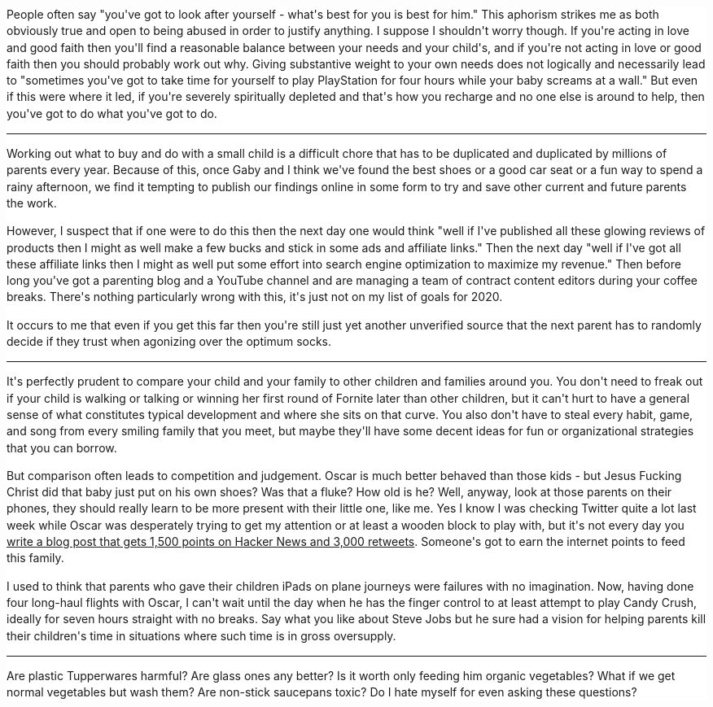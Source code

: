 People often say "you've got to look after yourself - what's best for you is best for him." This aphorism strikes me as both obviously true and open to being abused in order to justify anything. I suppose I shouldn't worry though. If you're acting in love and good faith then you'll find a reasonable balance between your needs and your child's, and if you're not acting in love or good faith then you should probably work out why. Giving substantive weight to your own needs does not logically and necessarily lead to "sometimes you've got to take time for yourself to play PlayStation for four hours while your baby screams at a wall." But even if this were where it led, if you're severely spiritually depleted and that's how you recharge and no one else is around to help, then you've got to do what you've got to do.

---

Working out what to buy and do with a small child is a difficult chore that has to be duplicated and duplicated by millions of parents every year. Because of this, once Gaby and I think we've found the best shoes or a good car seat or a fun way to spend a rainy afternoon, we find it tempting to publish our findings online in some form to try and save other current and future parents the work.

However, I suspect that if one were to do this then the next day one would think "well if I've published all these glowing reviews of products then I might as well make a few bucks and stick in some ads and affiliate links." Then the next day "well if I've got all these affiliate links then I might as well put some effort into search engine optimization to maximize my revenue." Then before long you've got a parenting blog and a YouTube channel and are managing a team of contract content editors during your coffee breaks. There's nothing particularly wrong with this, it's just not on my list of goals for 2020.

It occurs to me that even if you get this far then you're still just yet another unverified source that the next parent has to randomly decide if they trust when agonizing over the optimum socks.

----

It's perfectly prudent to compare your child and your family to other children and families around you. You don't need to freak out if your child is walking or talking or winning her first round of Fornite later than other children, but it can't hurt to have a general sense of what constitutes typical development and where she sits on that curve. You also don't have to steal every habit, game, and song from every smiling family that you meet, but maybe they'll have some decent ideas for fun or organizational strategies that you can borrow.

But comparison often leads to competition and judgement. Oscar is much better behaved than those kids - but Jesus Fucking Christ did that baby just put on his own shoes? Was that a fluke? How old is he? Well, anyway, look at those parents on their phones, they should really learn to be more present with their little one, like me. Yes I know I was checking Twitter quite a lot last week while Oscar was desperately trying to get my attention or at least a wooden block to play with, but it's not every day you [write a blog post that gets 1,500 points on Hacker News and 3,000 retweets][wacom]. Someone's got to earn the internet points to feed this family.

I used to think that parents who gave their children iPads on plane journeys were failures with no imagination. Now, having done four long-haul flights with Oscar, I can't wait until the day when he has the finger control to at least attempt to play Candy Crush, ideally for seven hours straight with no breaks. Say what you like about Steve Jobs but he sure had a vision for helping parents kill their children's time in situations where such time is in gross oversupply.

----

Are plastic Tupperwares harmful? Are glass ones any better? Is it worth only feeding him organic vegetables? What if we get normal vegetables but wash them? Are non-stick saucepans toxic? Do I hate myself for even asking these questions?


[wacom]: https://robertheaton.com/2020/02/05/wacom-drawing-tablets-track-name-of-every-application-you-open/